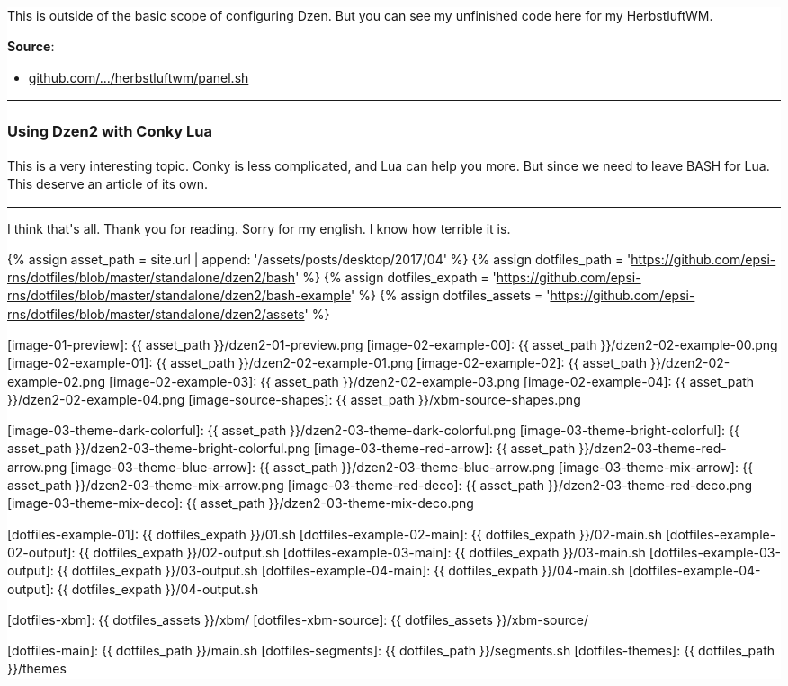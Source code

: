 This is outside of the basic scope of configuring Dzen.
But you can see my unfinished code here for my HerbstluftWM.

**Source**:<br/>

*	[github.com/.../herbstluftwm/panel.sh][dotfiles-hlwm-dzen2]

-- -- --

### Using Dzen2 with Conky Lua

This is a very interesting topic.
Conky is less complicated, and Lua can help you more.
But since we need to leave BASH for Lua.
This deserve an article of its own.

-- -- --

I think that's all.
Thank you for reading.
Sorry for my english.
I know how terrible it is.


[//]: <> ( -- -- -- links below -- -- -- )

{% assign asset_path = site.url | append: '/assets/posts/desktop/2017/04' %}
{% assign dotfiles_path = 'https://github.com/epsi-rns/dotfiles/blob/master/standalone/dzen2/bash' %}
{% assign dotfiles_expath = 'https://github.com/epsi-rns/dotfiles/blob/master/standalone/dzen2/bash-example' %}
{% assign dotfiles_assets = 'https://github.com/epsi-rns/dotfiles/blob/master/standalone/dzen2/assets' %}

[image-01-preview]:    {{ asset_path }}/dzen2-01-preview.png
[image-02-example-00]: {{ asset_path }}/dzen2-02-example-00.png
[image-02-example-01]: {{ asset_path }}/dzen2-02-example-01.png
[image-02-example-02]: {{ asset_path }}/dzen2-02-example-02.png
[image-02-example-03]: {{ asset_path }}/dzen2-02-example-03.png
[image-02-example-04]: {{ asset_path }}/dzen2-02-example-04.png
[image-source-shapes]: {{ asset_path }}/xbm-source-shapes.png

[image-03-theme-dark-colorful]:   {{ asset_path }}/dzen2-03-theme-dark-colorful.png
[image-03-theme-bright-colorful]: {{ asset_path }}/dzen2-03-theme-bright-colorful.png
[image-03-theme-red-arrow]:       {{ asset_path }}/dzen2-03-theme-red-arrow.png
[image-03-theme-blue-arrow]:      {{ asset_path }}/dzen2-03-theme-blue-arrow.png
[image-03-theme-mix-arrow]:       {{ asset_path }}/dzen2-03-theme-mix-arrow.png
[image-03-theme-red-deco]:        {{ asset_path }}/dzen2-03-theme-red-deco.png
[image-03-theme-mix-deco]:        {{ asset_path }}/dzen2-03-theme-mix-deco.png

[dotfiles-example-01]:        {{ dotfiles_expath }}/01.sh
[dotfiles-example-02-main]:   {{ dotfiles_expath }}/02-main.sh
[dotfiles-example-02-output]: {{ dotfiles_expath }}/02-output.sh
[dotfiles-example-03-main]:   {{ dotfiles_expath }}/03-main.sh
[dotfiles-example-03-output]: {{ dotfiles_expath }}/03-output.sh
[dotfiles-example-04-main]:   {{ dotfiles_expath }}/04-main.sh
[dotfiles-example-04-output]: {{ dotfiles_expath }}/04-output.sh

[dotfiles-xbm]:        {{ dotfiles_assets }}/xbm/
[dotfiles-xbm-source]: {{ dotfiles_assets }}/xbm-source/

[dotfiles-main]:       {{ dotfiles_path }}/main.sh
[dotfiles-segments]:   {{ dotfiles_path }}/segments.sh
[dotfiles-themes]:     {{ dotfiles_path }}/themes

[dotfiles-hlwm-dzen2]: https://github.com/epsi-rns/dotfiles/blob/master/herbstluftwm/bash/dzen2/panel.sh
